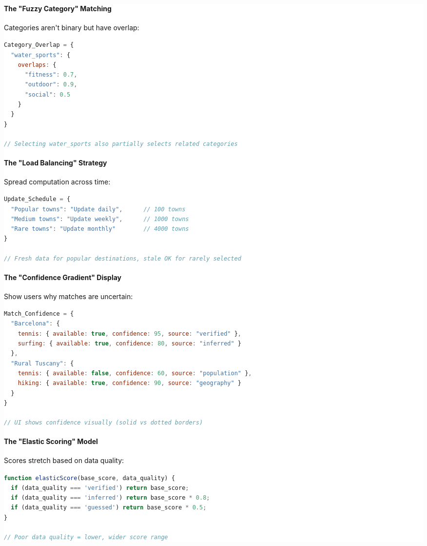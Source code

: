 #### The "Fuzzy Category" Matching
Categories aren't binary but have overlap:
```javascript
Category_Overlap = {
  "water_sports": {
    overlaps: {
      "fitness": 0.7,
      "outdoor": 0.9,
      "social": 0.5
    }
  }
}

// Selecting water_sports also partially selects related categories
```

#### The "Load Balancing" Strategy
Spread computation across time:
```javascript
Update_Schedule = {
  "Popular towns": "Update daily",      // 100 towns
  "Medium towns": "Update weekly",      // 1000 towns  
  "Rare towns": "Update monthly"        // 4000 towns
}

// Fresh data for popular destinations, stale OK for rarely selected
```

#### The "Confidence Gradient" Display
Show users why matches are uncertain:
```javascript
Match_Confidence = {
  "Barcelona": {
    tennis: { available: true, confidence: 95, source: "verified" },
    surfing: { available: true, confidence: 80, source: "inferred" }
  },
  "Rural Tuscany": {
    tennis: { available: false, confidence: 60, source: "population" },
    hiking: { available: true, confidence: 90, source: "geography" }
  }
}

// UI shows confidence visually (solid vs dotted borders)
```

#### The "Elastic Scoring" Model
Scores stretch based on data quality:
```javascript
function elasticScore(base_score, data_quality) {
  if (data_quality === 'verified') return base_score;
  if (data_quality === 'inferred') return base_score * 0.8;
  if (data_quality === 'guessed') return base_score * 0.5;
}

// Poor data quality = lower, wider score range
```
